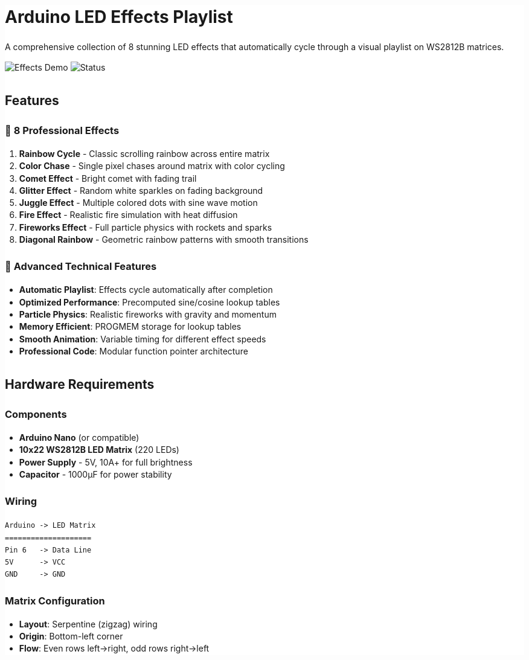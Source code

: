 # Arduino LED Effects Playlist

A comprehensive collection of 8 stunning LED effects that automatically cycle through a visual playlist on WS2812B matrices.

![Effects Demo](https://img.shields.io/badge/Effects-8_Amazing-rainbow) ![Status](https://img.shields.io/badge/Status-Production_Ready-brightgreen)

## Features

### 🎨 **8 Professional Effects**
1. **Rainbow Cycle** - Classic scrolling rainbow across entire matrix
2. **Color Chase** - Single pixel chases around matrix with color cycling
3. **Comet Effect** - Bright comet with fading trail
4. **Glitter Effect** - Random white sparkles on fading background
5. **Juggle Effect** - Multiple colored dots with sine wave motion
6. **Fire Effect** - Realistic fire simulation with heat diffusion
7. **Fireworks Effect** - Full particle physics with rockets and sparks
8. **Diagonal Rainbow** - Geometric rainbow patterns with smooth transitions

### 🚀 **Advanced Technical Features**
- **Automatic Playlist**: Effects cycle automatically after completion
- **Optimized Performance**: Precomputed sine/cosine lookup tables
- **Particle Physics**: Realistic fireworks with gravity and momentum
- **Memory Efficient**: PROGMEM storage for lookup tables
- **Smooth Animation**: Variable timing for different effect speeds
- **Professional Code**: Modular function pointer architecture

## Hardware Requirements

### Components
- **Arduino Nano** (or compatible)
- **10x22 WS2812B LED Matrix** (220 LEDs)
- **Power Supply** - 5V, 10A+ for full brightness
- **Capacitor** - 1000µF for power stability

### Wiring
```
Arduino -> LED Matrix
====================
Pin 6   -> Data Line
5V      -> VCC
GND     -> GND
```

### Matrix Configuration
- **Layout**: Serpentine (zigzag) wiring
- **Origin**: Bottom-left corner
- **Flow**: Even rows left→right, odd rows right→left
